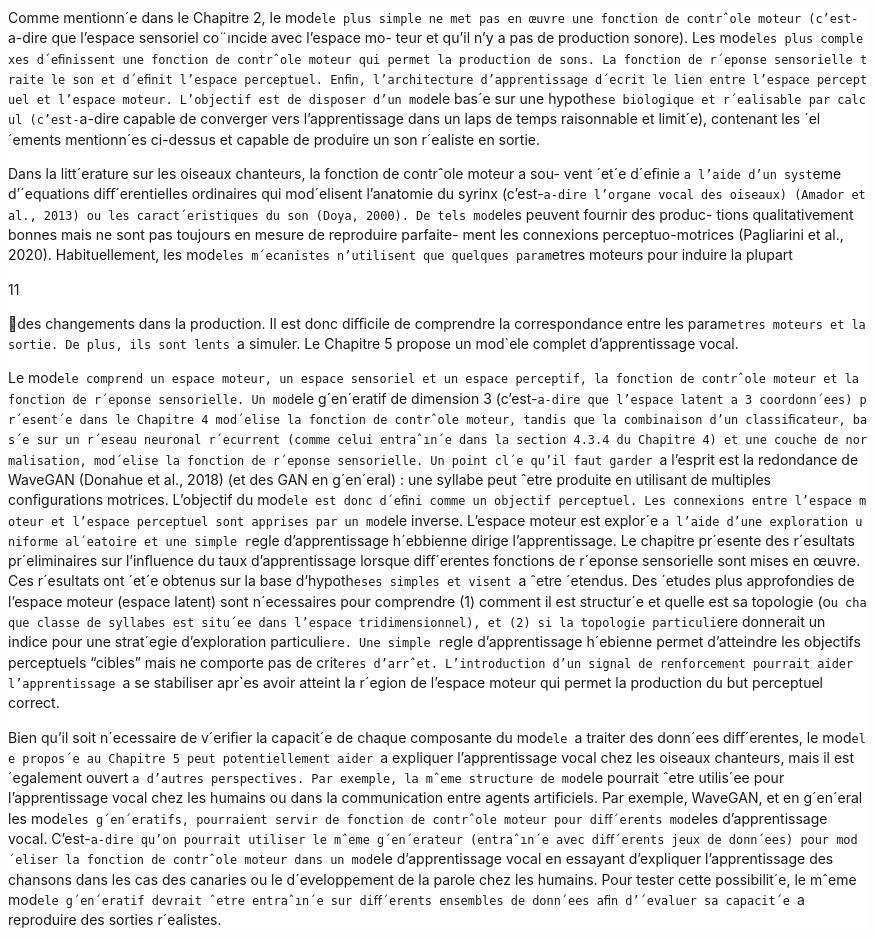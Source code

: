 Comme mentionn´e dans le Chapitre 2, le mod`ele plus simple ne met pas en œuvre une
fonction de contrˆole moteur (c’est-`a-dire que l’espace sensoriel co¨ıncide avec l’espace mo-
teur et qu’il n’y a pas de production sonore). Les mod`eles plus complexes d´eﬁnissent une
fonction de contrˆole moteur qui permet la production de sons. La fonction de r´eponse
sensorielle traite le son et d´eﬁnit l’espace perceptuel. Enﬁn, l’architecture d’apprentissage
d´ecrit le lien entre l’espace perceptuel et l’espace moteur. L’objectif est de disposer d’un
mod`ele bas´e sur une hypoth`ese biologique et r´ealisable par calcul (c’est-`a-dire capable de
converger vers l’apprentissage dans un laps de temps raisonnable et limit´e), contenant les
´el´ements mentionn´es ci-dessus et capable de produire un son r´ealiste en sortie.

Dans la litt´erature sur les oiseaux chanteurs, la fonction de contrˆole moteur a sou-
vent ´et´e d´eﬁnie `a l’aide d’un syst`eme d’´equations diﬀ´erentielles ordinaires qui mod´elisent
l’anatomie du syrinx (c’est-`a-dire l’organe vocal des oiseaux) (Amador et al., 2013) ou
les caract´eristiques du son (Doya, 2000). De tels mod`eles peuvent fournir des produc-
tions qualitativement bonnes mais ne sont pas toujours en mesure de reproduire parfaite-
ment les connexions perceptuo-motrices
(Pagliarini et al., 2020). Habituellement, les
mod`eles m´ecanistes n’utilisent que quelques param`etres moteurs pour induire la plupart

11

des changements dans la production. Il est donc diﬃcile de comprendre la correspondance
entre les param`etres moteurs et la sortie. De plus, ils sont lents `a simuler.
Le Chapitre 5 propose un mod`ele complet d’apprentissage vocal.

Le mod`ele
comprend un espace moteur, un espace sensoriel et un espace perceptif, la fonction de
contrˆole moteur et la fonction de r´eponse sensorielle. Un mod`ele g´en´eratif de dimension
3 (c’est-`a-dire que l’espace latent a 3 coordonn´ees) pr´esent´e dans le Chapitre 4 mod´elise
la fonction de contrˆole moteur, tandis que la combinaison d’un classiﬁcateur, bas´e sur un
r´eseau neuronal r´ecurrent (comme celui entraˆın´e dans la section 4.3.4 du Chapitre 4) et
une couche de normalisation, mod´elise la fonction de r´eponse sensorielle. Un point cl´e
qu’il faut garder `a l’esprit est la redondance de WaveGAN (Donahue et al., 2018) (et des
GAN en g´en´eral) : une syllabe peut ˆetre produite en utilisant de multiples conﬁgurations
motrices. L’objectif du mod`ele est donc d´eﬁni comme un objectif perceptuel. Les
connexions entre l’espace moteur et l’espace perceptuel sont apprises par un mod`ele
inverse. L’espace moteur est explor´e `a l’aide d’une exploration uniforme al´eatoire et
une simple r`egle d’apprentissage h´ebbienne dirige l’apprentissage. Le chapitre pr´esente
des r´esultats pr´eliminaires sur l’inﬂuence du taux d’apprentissage lorsque diﬀ´erentes
fonctions de r´eponse sensorielle sont mises en œuvre. Ces r´esultats ont ´et´e obtenus sur
la base d’hypoth`eses simples et visent `a ˆetre ´etendus. Des ´etudes plus approfondies de
l’espace moteur (espace latent) sont n´ecessaires pour comprendre (1) comment il est
structur´e et quelle est sa topologie (o`u chaque classe de syllabes est situ´ee dans l’espace
tridimensionnel), et (2) si la topologie particuli`ere donnerait un indice pour une strat´egie
d’exploration particuli`ere. Une simple r`egle d’apprentissage h´ebienne permet d’atteindre
les objectifs perceptuels “cibles” mais ne comporte pas de crit`eres d’arrˆet. L’introduction
d’un signal de renforcement pourrait aider l’apprentissage `a se stabiliser apr`es avoir
atteint la r´egion de l’espace moteur qui permet la production du but perceptuel correct.

Bien qu’il soit n´ecessaire de v´eriﬁer la capacit´e de chaque composante du mod`ele `a traiter
des donn´ees diﬀ´erentes, le mod`ele propos´e au Chapitre 5 peut potentiellement aider `a
expliquer l’apprentissage vocal chez les oiseaux chanteurs, mais il est ´egalement ouvert `a
d’autres perspectives. Par exemple, la mˆeme structure de mod`ele pourrait ˆetre utilis´ee
pour l’apprentissage vocal chez les humains ou dans la communication entre agents
artiﬁciels. Par exemple, WaveGAN, et en g´en´eral les mod`eles g´en´eratifs, pourraient
servir de fonction de contrˆole moteur pour diﬀ´erents mod`eles d’apprentissage vocal.
C’est-`a-dire qu’on pourrait utiliser le mˆeme g´en´erateur (entraˆın´e avec diﬀ´erents jeux de
donn´ees) pour mod´eliser la fonction de contrˆole moteur dans un mod`ele d’apprentissage
vocal en essayant d’expliquer l’apprentissage des chansons dans les cas des canaries ou
le d´eveloppement de la parole chez les humains. Pour tester cette possibilit´e, le mˆeme
mod`ele g´en´eratif devrait ˆetre entraˆın´e sur diﬀ´erents ensembles de donn´ees aﬁn d’´evaluer
sa capacit´e `a reproduire des sorties r´ealistes.
